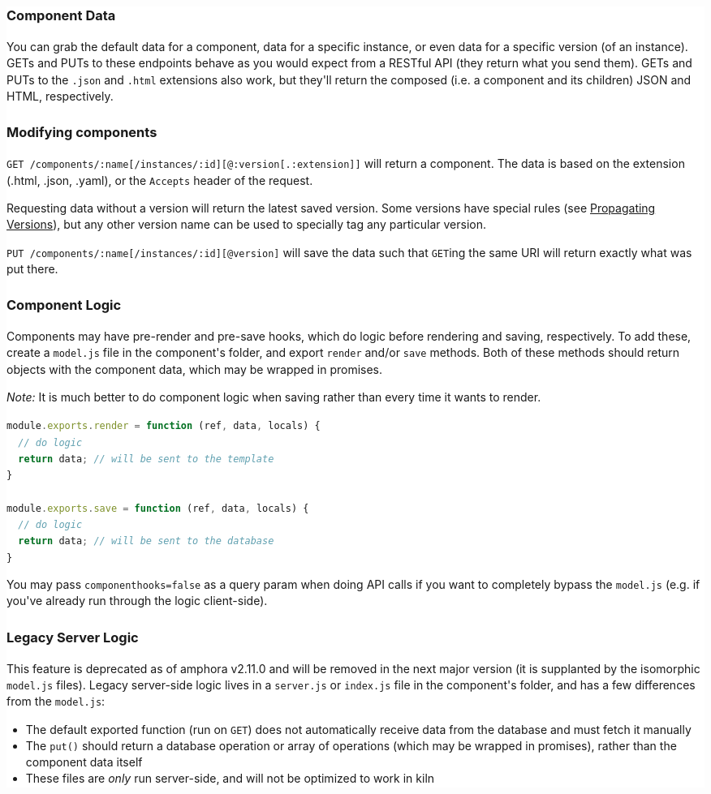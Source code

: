 ### Component Data

You can grab the default data for a component, data for a specific instance, or even data for a specific version (of an instance). GETs and PUTs to these endpoints behave as you would expect from a RESTful API (they return what you send them). GETs and PUTs to the `.json` and `.html` extensions also work, but they'll return the composed (i.e. a component and its children) JSON and HTML, respectively.

### Modifying components
`GET /components/:name[/instances/:id][@:version[.:extension]]` will return a component. The data is based on the extension (.html, .json, .yaml), or the `Accepts` header of the request.

Requesting data without a version will return the latest saved version. Some versions have special rules (see [Propagating Versions](#propagating-versions)), but any other version name can be used to specially tag any particular version.

`PUT /components/:name[/instances/:id][@version]` will save the data such that `GET`ing the same URI will return exactly what was put there.

### Component Logic

Components may have pre-render and pre-save hooks, which do logic before rendering and saving, respectively. To add these, create a `model.js` file in the component's folder, and export `render` and/or `save` methods. Both of these methods should return objects with the component data, which may be wrapped in promises.

_Note:_ It is much better to do component logic when saving rather than every time it wants to render.

```js
module.exports.render = function (ref, data, locals) {
  // do logic
  return data; // will be sent to the template
}

module.exports.save = function (ref, data, locals) {
  // do logic
  return data; // will be sent to the database
}
```

You may pass `componenthooks=false` as a query param when doing API calls if you want to completely bypass the `model.js` (e.g. if you've already run through the logic client-side).

### Legacy Server Logic

This feature is deprecated as of amphora v2.11.0 and will be removed in the next major version (it is supplanted by the isomorphic `model.js` files). Legacy server-side logic lives in a `server.js` or `index.js` file in the component's folder, and has a few differences from the `model.js`:

* The default exported function (run on `GET`) does not automatically receive data from the database and must fetch it manually
* The `put()` should return a database operation or array of operations (which may be wrapped in promises), rather than the component data itself
* These files are _only_ run server-side, and will not be optimized to work in kiln
